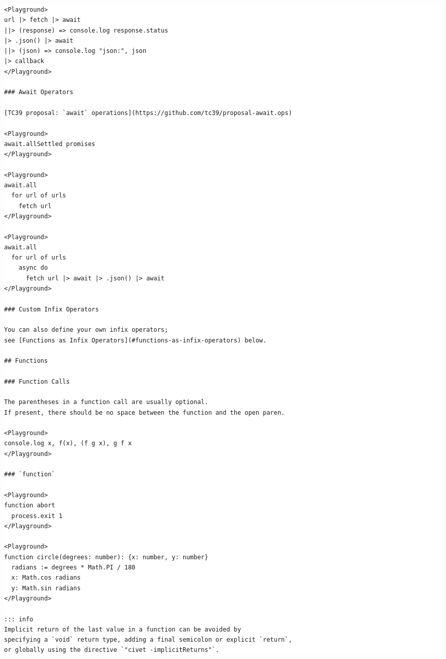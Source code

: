 ```
<Playground>
url |> fetch |> await
||> (response) => console.log response.status
|> .json() |> await
||> (json) => console.log "json:", json
|> callback
</Playground>

### Await Operators

[TC39 proposal: `await` operations](https://github.com/tc39/proposal-await.ops)

<Playground>
await.allSettled promises
</Playground>

<Playground>
await.all
  for url of urls
    fetch url
</Playground>

<Playground>
await.all
  for url of urls
    async do
      fetch url |> await |> .json() |> await
</Playground>

### Custom Infix Operators

You can also define your own infix operators;
see [Functions as Infix Operators](#functions-as-infix-operators) below.

## Functions

### Function Calls

The parentheses in a function call are usually optional.
If present, there should be no space between the function and the open paren.

<Playground>
console.log x, f(x), (f g x), g f x
</Playground>

### `function`

<Playground>
function abort
  process.exit 1
</Playground>

<Playground>
function circle(degrees: number): {x: number, y: number}
  radians := degrees * Math.PI / 180
  x: Math.cos radians
  y: Math.sin radians
</Playground>

::: info
Implicit return of the last value in a function can be avoided by
specifying a `void` return type, adding a final semicolon or explicit `return`,
or globally using the directive `"civet -implicitReturns"`.
```